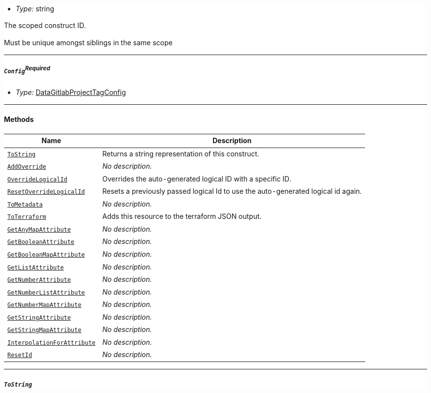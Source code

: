 - *Type:* string

The scoped construct ID.

Must be unique amongst siblings in the same scope

---

##### `Config`<sup>Required</sup> <a name="Config" id="@cdktf/provider-gitlab.dataGitlabProjectTag.DataGitlabProjectTag.Initializer.parameter.config"></a>

- *Type:* <a href="#@cdktf/provider-gitlab.dataGitlabProjectTag.DataGitlabProjectTagConfig">DataGitlabProjectTagConfig</a>

---

#### Methods <a name="Methods" id="Methods"></a>

| **Name** | **Description** |
| --- | --- |
| <code><a href="#@cdktf/provider-gitlab.dataGitlabProjectTag.DataGitlabProjectTag.toString">ToString</a></code> | Returns a string representation of this construct. |
| <code><a href="#@cdktf/provider-gitlab.dataGitlabProjectTag.DataGitlabProjectTag.addOverride">AddOverride</a></code> | *No description.* |
| <code><a href="#@cdktf/provider-gitlab.dataGitlabProjectTag.DataGitlabProjectTag.overrideLogicalId">OverrideLogicalId</a></code> | Overrides the auto-generated logical ID with a specific ID. |
| <code><a href="#@cdktf/provider-gitlab.dataGitlabProjectTag.DataGitlabProjectTag.resetOverrideLogicalId">ResetOverrideLogicalId</a></code> | Resets a previously passed logical Id to use the auto-generated logical id again. |
| <code><a href="#@cdktf/provider-gitlab.dataGitlabProjectTag.DataGitlabProjectTag.toMetadata">ToMetadata</a></code> | *No description.* |
| <code><a href="#@cdktf/provider-gitlab.dataGitlabProjectTag.DataGitlabProjectTag.toTerraform">ToTerraform</a></code> | Adds this resource to the terraform JSON output. |
| <code><a href="#@cdktf/provider-gitlab.dataGitlabProjectTag.DataGitlabProjectTag.getAnyMapAttribute">GetAnyMapAttribute</a></code> | *No description.* |
| <code><a href="#@cdktf/provider-gitlab.dataGitlabProjectTag.DataGitlabProjectTag.getBooleanAttribute">GetBooleanAttribute</a></code> | *No description.* |
| <code><a href="#@cdktf/provider-gitlab.dataGitlabProjectTag.DataGitlabProjectTag.getBooleanMapAttribute">GetBooleanMapAttribute</a></code> | *No description.* |
| <code><a href="#@cdktf/provider-gitlab.dataGitlabProjectTag.DataGitlabProjectTag.getListAttribute">GetListAttribute</a></code> | *No description.* |
| <code><a href="#@cdktf/provider-gitlab.dataGitlabProjectTag.DataGitlabProjectTag.getNumberAttribute">GetNumberAttribute</a></code> | *No description.* |
| <code><a href="#@cdktf/provider-gitlab.dataGitlabProjectTag.DataGitlabProjectTag.getNumberListAttribute">GetNumberListAttribute</a></code> | *No description.* |
| <code><a href="#@cdktf/provider-gitlab.dataGitlabProjectTag.DataGitlabProjectTag.getNumberMapAttribute">GetNumberMapAttribute</a></code> | *No description.* |
| <code><a href="#@cdktf/provider-gitlab.dataGitlabProjectTag.DataGitlabProjectTag.getStringAttribute">GetStringAttribute</a></code> | *No description.* |
| <code><a href="#@cdktf/provider-gitlab.dataGitlabProjectTag.DataGitlabProjectTag.getStringMapAttribute">GetStringMapAttribute</a></code> | *No description.* |
| <code><a href="#@cdktf/provider-gitlab.dataGitlabProjectTag.DataGitlabProjectTag.interpolationForAttribute">InterpolationForAttribute</a></code> | *No description.* |
| <code><a href="#@cdktf/provider-gitlab.dataGitlabProjectTag.DataGitlabProjectTag.resetId">ResetId</a></code> | *No description.* |

---

##### `ToString` <a name="ToString" id="@cdktf/provider-gitlab.dataGitlabProjectTag.DataGitlabProjectTag.toString"></a>

